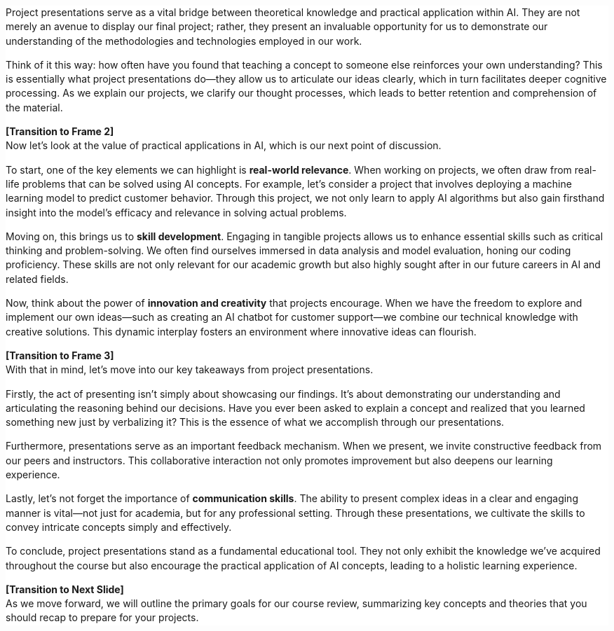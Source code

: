 Project presentations serve as a vital bridge between theoretical knowledge and practical application within AI. They are not merely an avenue to display our final project; rather, they present an invaluable opportunity for us to demonstrate our understanding of the methodologies and technologies employed in our work. 

Think of it this way: how often have you found that teaching a concept to someone else reinforces your own understanding? This is essentially what project presentations do—they allow us to articulate our ideas clearly, which in turn facilitates deeper cognitive processing. As we explain our projects, we clarify our thought processes, which leads to better retention and comprehension of the material. 

**[Transition to Frame 2]**  
Now let’s look at the value of practical applications in AI, which is our next point of discussion. 

To start, one of the key elements we can highlight is **real-world relevance**. When working on projects, we often draw from real-life problems that can be solved using AI concepts. For example, let’s consider a project that involves deploying a machine learning model to predict customer behavior. Through this project, we not only learn to apply AI algorithms but also gain firsthand insight into the model’s efficacy and relevance in solving actual problems.

Moving on, this brings us to **skill development**. Engaging in tangible projects allows us to enhance essential skills such as critical thinking and problem-solving. We often find ourselves immersed in data analysis and model evaluation, honing our coding proficiency. These skills are not only relevant for our academic growth but also highly sought after in our future careers in AI and related fields.

Now, think about the power of **innovation and creativity** that projects encourage. When we have the freedom to explore and implement our own ideas—such as creating an AI chatbot for customer support—we combine our technical knowledge with creative solutions. This dynamic interplay fosters an environment where innovative ideas can flourish.

**[Transition to Frame 3]**  
With that in mind, let’s move into our key takeaways from project presentations. 

Firstly, the act of presenting isn’t simply about showcasing our findings. It’s about demonstrating our understanding and articulating the reasoning behind our decisions. Have you ever been asked to explain a concept and realized that you learned something new just by verbalizing it? This is the essence of what we accomplish through our presentations.

Furthermore, presentations serve as an important feedback mechanism. When we present, we invite constructive feedback from our peers and instructors. This collaborative interaction not only promotes improvement but also deepens our learning experience. 

Lastly, let’s not forget the importance of **communication skills**. The ability to present complex ideas in a clear and engaging manner is vital—not just for academia, but for any professional setting. Through these presentations, we cultivate the skills to convey intricate concepts simply and effectively.

To conclude, project presentations stand as a fundamental educational tool. They not only exhibit the knowledge we’ve acquired throughout the course but also encourage the practical application of AI concepts, leading to a holistic learning experience. 

**[Transition to Next Slide]**  
As we move forward, we will outline the primary goals for our course review, summarizing key concepts and theories that you should recap to prepare for your projects. 
